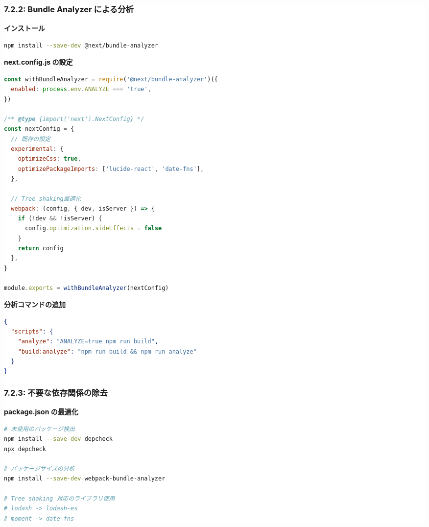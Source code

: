 ### 7.2.2: Bundle Analyzer による分析

**インストール**
```bash
npm install --save-dev @next/bundle-analyzer
```

**next.config.js の設定**
```javascript
const withBundleAnalyzer = require('@next/bundle-analyzer')({
  enabled: process.env.ANALYZE === 'true',
})

/** @type {import('next').NextConfig} */
const nextConfig = {
  // 既存の設定
  experimental: {
    optimizeCss: true,
    optimizePackageImports: ['lucide-react', 'date-fns'],
  },
  
  // Tree shaking最適化
  webpack: (config, { dev, isServer }) => {
    if (!dev && !isServer) {
      config.optimization.sideEffects = false
    }
    return config
  },
}

module.exports = withBundleAnalyzer(nextConfig)
```

**分析コマンドの追加**
```json
{
  "scripts": {
    "analyze": "ANALYZE=true npm run build",
    "build:analyze": "npm run build && npm run analyze"
  }
}
```

### 7.2.3: 不要な依存関係の除去

**package.json の最適化**
```bash
# 未使用のパッケージ検出
npm install --save-dev depcheck
npx depcheck

# パッケージサイズの分析
npm install --save-dev webpack-bundle-analyzer

# Tree shaking 対応のライブラリ使用
# lodash -> lodash-es
# moment -> date-fns
```
